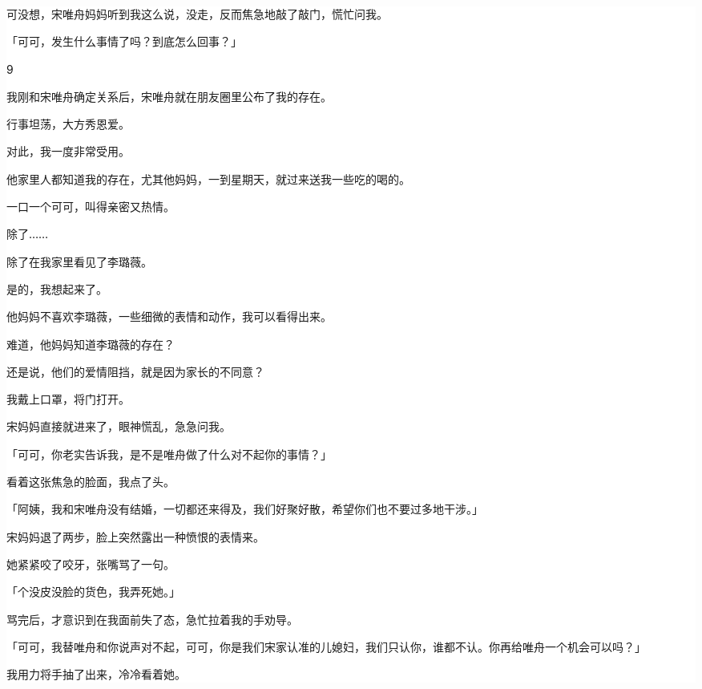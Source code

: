 可没想，宋唯舟妈妈听到我这么说，没走，反而焦急地敲了敲门，慌忙问我。


「可可，发生什么事情了吗？到底怎么回事？」


9


我刚和宋唯舟确定关系后，宋唯舟就在朋友圈里公布了我的存在。


行事坦荡，大方秀恩爱。


对此，我一度非常受用。


他家里人都知道我的存在，尤其他妈妈，一到星期天，就过来送我一些吃的喝的。


一口一个可可，叫得亲密又热情。


除了……


除了在我家里看见了李璐薇。


是的，我想起来了。


他妈妈不喜欢李璐薇，一些细微的表情和动作，我可以看得出来。


难道，他妈妈知道李璐薇的存在？


还是说，他们的爱情阻挡，就是因为家长的不同意？


我戴上口罩，将门打开。


宋妈妈直接就进来了，眼神慌乱，急急问我。


「可可，你老实告诉我，是不是唯舟做了什么对不起你的事情？」


看着这张焦急的脸面，我点了头。


「阿姨，我和宋唯舟没有结婚，一切都还来得及，我们好聚好散，希望你们也不要过多地干涉。」


宋妈妈退了两步，脸上突然露出一种愤恨的表情来。


她紧紧咬了咬牙，张嘴骂了一句。


「个没皮没脸的货色，我弄死她。」


骂完后，才意识到在我面前失了态，急忙拉着我的手劝导。


「可可，我替唯舟和你说声对不起，可可，你是我们宋家认准的儿媳妇，我们只认你，谁都不认。你再给唯舟一个机会可以吗？」


我用力将手抽了出来，冷冷看着她。
